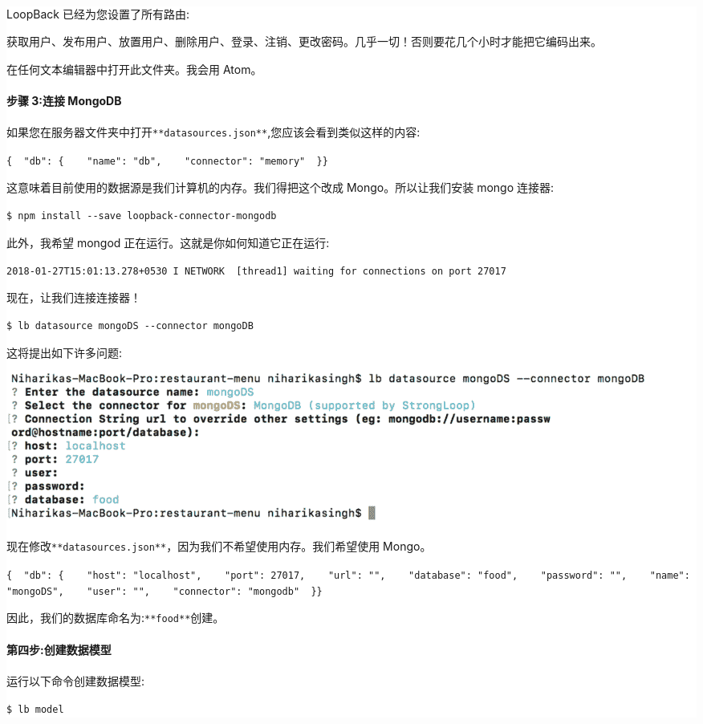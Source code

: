 LoopBack 已经为您设置了所有路由:

获取用户、发布用户、放置用户、删除用户、登录、注销、更改密码。几乎一切！否则要花几个小时才能把它编码出来。

在任何文本编辑器中打开此文件夹。我会用 Atom。

#### **步骤 3:连接 MongoDB**

如果您在服务器文件夹中打开`**datasources.json**`,您应该会看到类似这样的内容:

```
{  "db": {    "name": "db",    "connector": "memory"  }}
```

这意味着目前使用的数据源是我们计算机的内存。我们得把这个改成 Mongo。所以让我们安装 mongo 连接器:

```
$ npm install --save loopback-connector-mongodb
```

此外，我希望 mongod 正在运行。这就是你如何知道它正在运行:

```
2018-01-27T15:01:13.278+0530 I NETWORK  [thread1] waiting for connections on port 27017
```

现在，让我们连接连接器！

```
$ lb datasource mongoDS --connector mongoDB
```

这将提出如下许多问题:

![-satN8CMcb23tpBD1cmouXNwjbr4gLG9ArWj](img/4e772ae995b66ec22488e2e208d19115.png)

现在修改`**datasources.json**`，因为我们不希望使用内存。我们希望使用 Mongo。

```
{  "db": {    "host": "localhost",    "port": 27017,    "url": "",    "database": "food",    "password": "",    "name": "mongoDS",    "user": "",    "connector": "mongodb"  }}
```

因此，我们的数据库命名为:`**food**`创建。

#### **第四步:创建数据模型**

运行以下命令创建数据模型:

```
$ lb model
```
